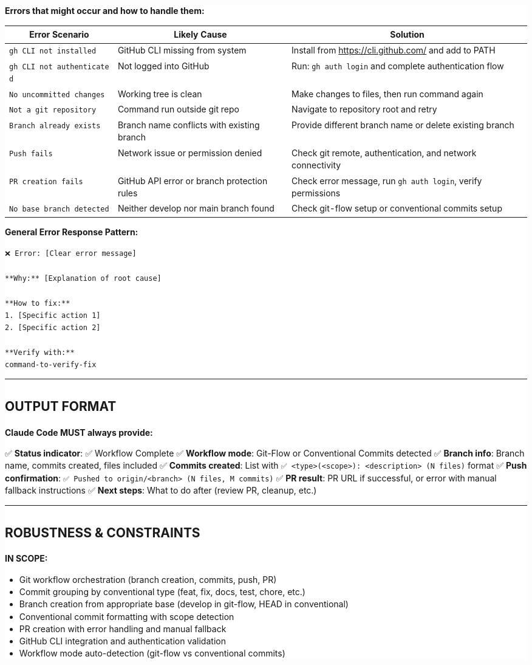 **Errors that might occur and how to handle them:**

| Error Scenario | Likely Cause | Solution |
|----------------|-------------|----------|
| `gh CLI not installed` | GitHub CLI missing from system | Install from https://cli.github.com/ and add to PATH |
| `gh CLI not authenticated` | Not logged into GitHub | Run: `gh auth login` and complete authentication flow |
| `No uncommitted changes` | Working tree is clean | Make changes to files, then run command again |
| `Not a git repository` | Command run outside git repo | Navigate to repository root and retry |
| `Branch already exists` | Branch name conflicts with existing branch | Provide different branch name or delete existing branch |
| `Push fails` | Network issue or permission denied | Check git remote, authentication, and network connectivity |
| `PR creation fails` | GitHub API error or branch protection rules | Check error message, run `gh auth login`, verify permissions |
| `No base branch detected` | Neither develop nor main branch found | Check git-flow setup or conventional commits setup |

**General Error Response Pattern:**
```
❌ Error: [Clear error message]

**Why:** [Explanation of root cause]

**How to fix:**
1. [Specific action 1]
2. [Specific action 2]

**Verify with:**
command-to-verify-fix
```

---

## OUTPUT FORMAT

**Claude Code MUST always provide:**

✅ **Status indicator**: ✅ Workflow Complete
✅ **Workflow mode**: Git-Flow or Conventional Commits detected
✅ **Branch info**: Branch name, commits created, files included
✅ **Commits created**: List with `✅ <type>(<scope>): <description> (N files)` format
✅ **Push confirmation**: `✅ Pushed to origin/<branch> (N files, M commits)`
✅ **PR result**: PR URL if successful, or error with manual fallback instructions
✅ **Next steps**: What to do after (review PR, cleanup, etc.)

---

## ROBUSTNESS & CONSTRAINTS

**IN SCOPE:**
- Git workflow orchestration (branch creation, commits, push, PR)
- Commit grouping by conventional type (feat, fix, docs, test, chore, etc.)
- Branch creation from appropriate base (develop in git-flow, HEAD in conventional)
- Conventional commit formatting with scope detection
- PR creation with error handling and manual fallback
- GitHub CLI integration and authentication validation
- Workflow mode auto-detection (git-flow vs conventional commits)
